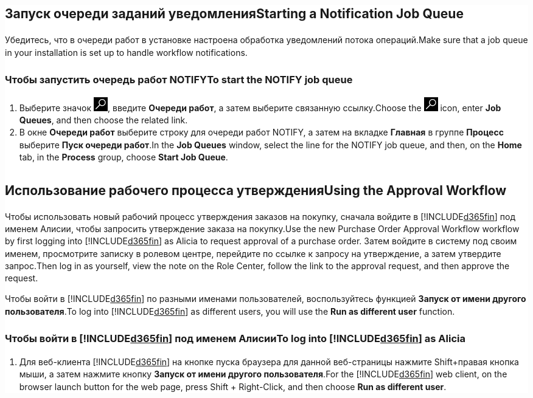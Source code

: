 ## <a name="starting-a-notification-job-queue"></a><span data-ttu-id="28cbb-197">Запуск очереди заданий уведомления</span><span class="sxs-lookup"><span data-stu-id="28cbb-197">Starting a Notification Job Queue</span></span>  
<span data-ttu-id="28cbb-198">Убедитесь, что в очереди работ в установке настроена обработка уведомлений потока операций.</span><span class="sxs-lookup"><span data-stu-id="28cbb-198">Make sure that a job queue in your installation is set up to handle workflow notifications.</span></span>  

### <a name="to-start-the-notify-job-queue"></a><span data-ttu-id="28cbb-199">Чтобы запустить очередь работ NOTIFY</span><span class="sxs-lookup"><span data-stu-id="28cbb-199">To start the NOTIFY job queue</span></span>  
1.  <span data-ttu-id="28cbb-200">Выберите значок ![Поиск страницы или отчета](media/ui-search/search_small.png "Значок поиска страницы или отчета"), введите **Очереди работ**, а затем выберите связанную ссылку.</span><span class="sxs-lookup"><span data-stu-id="28cbb-200">Choose the ![Search for Page or Report](media/ui-search/search_small.png "Search for Page or Report icon") icon, enter **Job Queues**, and then choose the related link.</span></span>  
2.  <span data-ttu-id="28cbb-201">В окне **Очереди работ** выберите строку для очереди работ NOTIFY, а затем на вкладке **Главная** в группе **Процесс** выберите **Пуск очереди работ**.</span><span class="sxs-lookup"><span data-stu-id="28cbb-201">In the **Job Queues** window, select the line for the NOTIFY job queue, and then, on the **Home** tab, in the **Process** group, choose **Start Job Queue**.</span></span>  

## <a name="using-the-approval-workflow"></a><span data-ttu-id="28cbb-202">Использование рабочего процесса утверждения</span><span class="sxs-lookup"><span data-stu-id="28cbb-202">Using the Approval Workflow</span></span>  
<span data-ttu-id="28cbb-203">Чтобы использовать новый рабочий процесс утверждения заказов на покупку, сначала войдите в [!INCLUDE[d365fin](includes/d365fin_md.md)] под именем Алисии, чтобы запросить утверждение заказа на покупку.</span><span class="sxs-lookup"><span data-stu-id="28cbb-203">Use the new Purchase Order Approval Workflow workflow by first logging into [!INCLUDE[d365fin](includes/d365fin_md.md)] as Alicia to request approval of a purchase order.</span></span> <span data-ttu-id="28cbb-204">Затем войдите в систему под своим именем, просмотрите записку в ролевом центре, перейдите по ссылке к запросу на утверждение, а затем утвердите запрос.</span><span class="sxs-lookup"><span data-stu-id="28cbb-204">Then log in as yourself, view the note on the Role Center, follow the link to the approval request, and then approve the request.</span></span>  

<span data-ttu-id="28cbb-205">Чтобы войти в [!INCLUDE[d365fin](includes/d365fin_md.md)] по разными именами пользователей, воспользуйтесь функцией **Запуск от имени другого пользователя**.</span><span class="sxs-lookup"><span data-stu-id="28cbb-205">To log into [!INCLUDE[d365fin](includes/d365fin_md.md)] as different users, you will use the **Run as different user** function.</span></span>  

### <a name="to-log-into-included365finincludesd365finmdmd-as-alicia"></a><span data-ttu-id="28cbb-206">Чтобы войти в [!INCLUDE[d365fin](includes/d365fin_md.md)] под именем Алисии</span><span class="sxs-lookup"><span data-stu-id="28cbb-206">To log into [!INCLUDE[d365fin](includes/d365fin_md.md)] as Alicia</span></span>  

1.  <span data-ttu-id="28cbb-207">Для веб-клиента [!INCLUDE[d365fin](includes/d365fin_md.md)] на кнопке пуска браузера для данной веб-страницы нажмите Shift+правая кнопка мыши, а затем нажмите кнопку **Запуск от имени другого пользователя**.</span><span class="sxs-lookup"><span data-stu-id="28cbb-207">For the [!INCLUDE[d365fin](includes/d365fin_md.md)] web client, on the browser launch button for the web page, press Shift + Right-Click, and then choose **Run as different user**.</span></span>  
